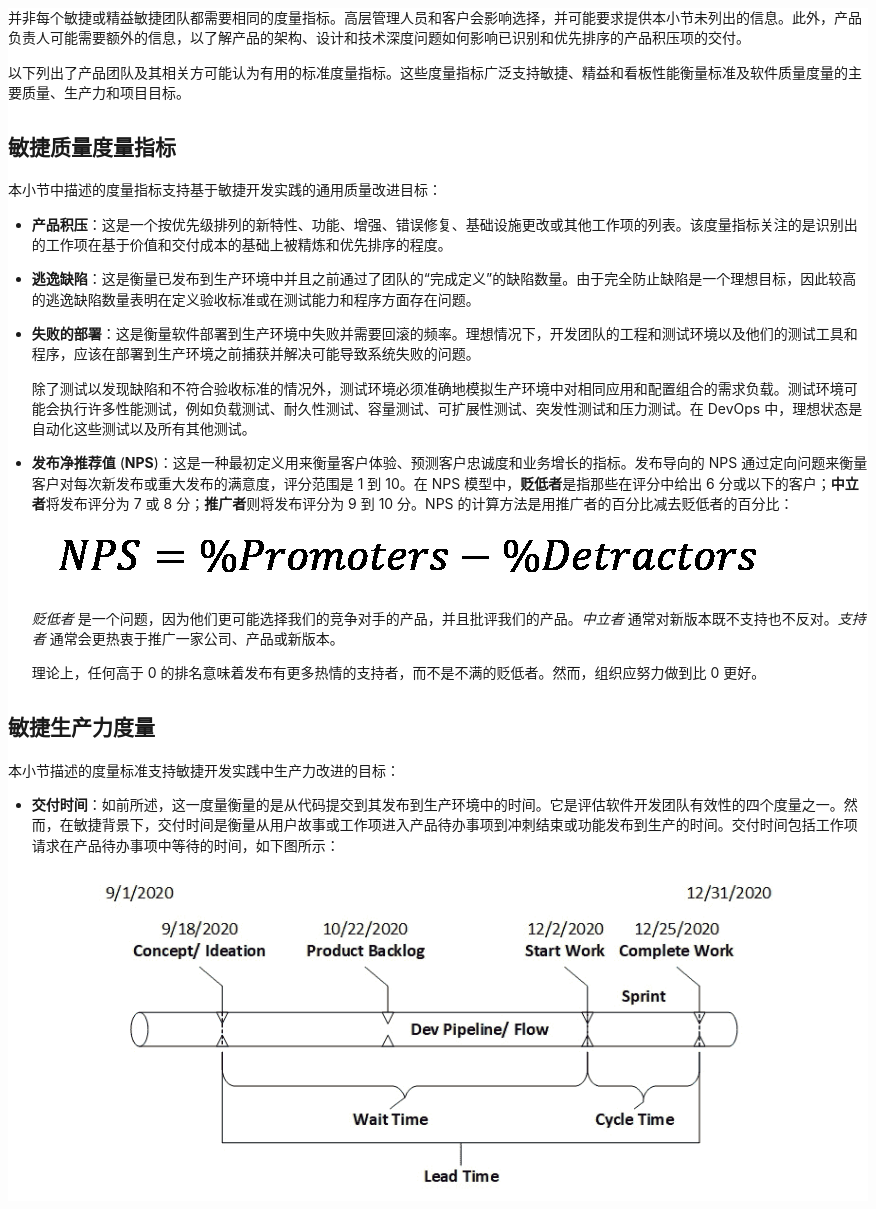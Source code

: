 并非每个敏捷或精益敏捷团队都需要相同的度量指标。高层管理人员和客户会影响选择，并可能要求提供本小节未列出的信息。此外，产品负责人可能需要额外的信息，以了解产品的架构、设计和技术深度问题如何影响已识别和优先排序的产品积压项的交付。

以下列出了产品团队及其相关方可能认为有用的标准度量指标。这些度量指标广泛支持敏捷、精益和看板性能衡量标准及软件质量度量的主要质量、生产力和项目目标。

## 敏捷质量度量指标

本小节中描述的度量指标支持基于敏捷开发实践的通用质量改进目标：

+   **产品积压**：这是一个按优先级排列的新特性、功能、增强、错误修复、基础设施更改或其他工作项的列表。该度量指标关注的是识别出的工作项在基于价值和交付成本的基础上被精炼和优先排序的程度。

+   **逃逸缺陷**：这是衡量已发布到生产环境中并且之前通过了团队的“完成定义”的缺陷数量。由于完全防止缺陷是一个理想目标，因此较高的逃逸缺陷数量表明在定义验收标准或在测试能力和程序方面存在问题。

+   **失败的部署**：这是衡量软件部署到生产环境中失败并需要回滚的频率。理想情况下，开发团队的工程和测试环境以及他们的测试工具和程序，应该在部署到生产环境之前捕获并解决可能导致系统失败的问题。

    除了测试以发现缺陷和不符合验收标准的情况外，测试环境必须准确地模拟生产环境中对相同应用和配置组合的需求负载。测试环境可能会执行许多性能测试，例如负载测试、耐久性测试、容量测试、可扩展性测试、突发性测试和压力测试。在 DevOps 中，理想状态是自动化这些测试以及所有其他测试。

+   **发布净推荐值** (**NPS**)：这是一种最初定义用来衡量客户体验、预测客户忠诚度和业务增长的指标。发布导向的 NPS 通过定向问题来衡量客户对每次新发布或重大发布的满意度，评分范围是 1 到 10。在 NPS 模型中，**贬低者**是指那些在评分中给出 6 分或以下的客户；**中立者**将发布评分为 7 或 8 分；**推广者**则将发布评分为 9 到 10 分。NPS 的计算方法是用推广者的百分比减去贬低者的百分比：

    ![](img/B17087_02_001.png)

    *贬低者* 是一个问题，因为他们更可能选择我们的竞争对手的产品，并且批评我们的产品。*中立者* 通常对新版本既不支持也不反对。*支持者* 通常会更热衷于推广一家公司、产品或新版本。

    理论上，任何高于 0 的排名意味着发布有更多热情的支持者，而不是不满的贬低者。然而，组织应努力做到比 0 更好。

## 敏捷生产力度量

本小节描述的度量标准支持敏捷开发实践中生产力改进的目标：

+   **交付时间**：如前所述，这一度量衡量的是从代码提交到其发布到生产环境中的时间。它是评估软件开发团队有效性的四个度量之一。然而，在敏捷背景下，交付时间是衡量从用户故事或工作项进入产品待办事项到冲刺结束或功能发布到生产的时间。交付时间包括工作项请求在产品待办事项中等待的时间，如下图所示：

![图 2.1 – 交付时间/周期时间图](img/B17087_Figure_2.1.jpg)
